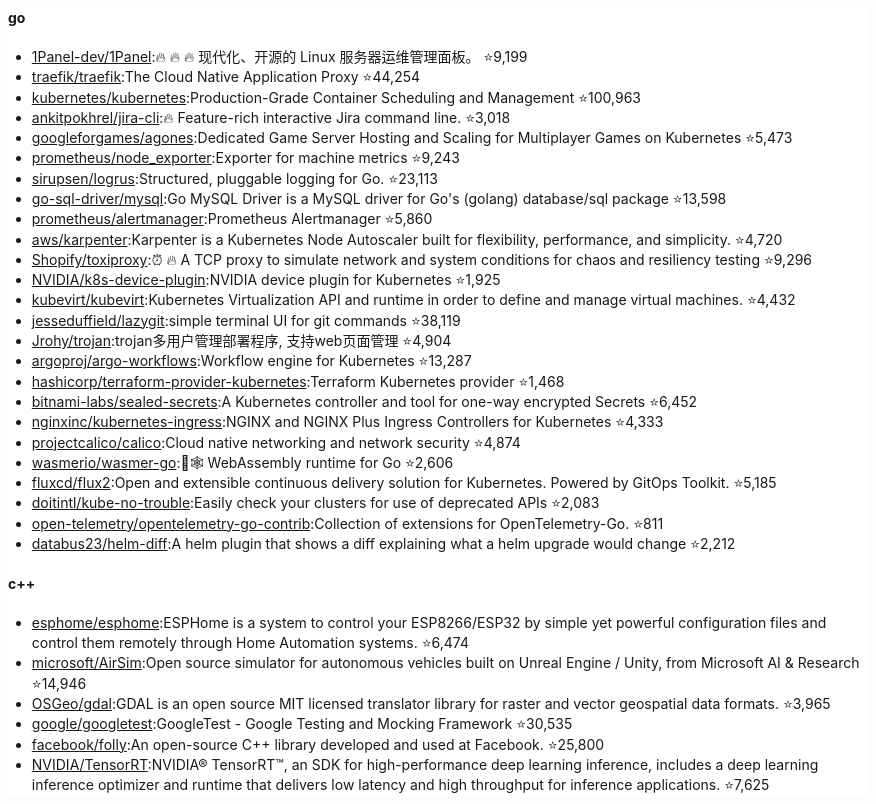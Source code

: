 #### go
* [1Panel-dev/1Panel](https://github.com/1Panel-dev/1Panel):🔥 🔥 🔥 现代化、开源的 Linux 服务器运维管理面板。 ⭐9,199
* [traefik/traefik](https://github.com/traefik/traefik):The Cloud Native Application Proxy ⭐44,254
* [kubernetes/kubernetes](https://github.com/kubernetes/kubernetes):Production-Grade Container Scheduling and Management ⭐100,963
* [ankitpokhrel/jira-cli](https://github.com/ankitpokhrel/jira-cli):🔥 Feature-rich interactive Jira command line. ⭐3,018
* [googleforgames/agones](https://github.com/googleforgames/agones):Dedicated Game Server Hosting and Scaling for Multiplayer Games on Kubernetes ⭐5,473
* [prometheus/node_exporter](https://github.com/prometheus/node_exporter):Exporter for machine metrics ⭐9,243
* [sirupsen/logrus](https://github.com/sirupsen/logrus):Structured, pluggable logging for Go. ⭐23,113
* [go-sql-driver/mysql](https://github.com/go-sql-driver/mysql):Go MySQL Driver is a MySQL driver for Go's (golang) database/sql package ⭐13,598
* [prometheus/alertmanager](https://github.com/prometheus/alertmanager):Prometheus Alertmanager ⭐5,860
* [aws/karpenter](https://github.com/aws/karpenter):Karpenter is a Kubernetes Node Autoscaler built for flexibility, performance, and simplicity. ⭐4,720
* [Shopify/toxiproxy](https://github.com/Shopify/toxiproxy):⏰ 🔥 A TCP proxy to simulate network and system conditions for chaos and resiliency testing ⭐9,296
* [NVIDIA/k8s-device-plugin](https://github.com/NVIDIA/k8s-device-plugin):NVIDIA device plugin for Kubernetes ⭐1,925
* [kubevirt/kubevirt](https://github.com/kubevirt/kubevirt):Kubernetes Virtualization API and runtime in order to define and manage virtual machines. ⭐4,432
* [jesseduffield/lazygit](https://github.com/jesseduffield/lazygit):simple terminal UI for git commands ⭐38,119
* [Jrohy/trojan](https://github.com/Jrohy/trojan):trojan多用户管理部署程序, 支持web页面管理 ⭐4,904
* [argoproj/argo-workflows](https://github.com/argoproj/argo-workflows):Workflow engine for Kubernetes ⭐13,287
* [hashicorp/terraform-provider-kubernetes](https://github.com/hashicorp/terraform-provider-kubernetes):Terraform Kubernetes provider ⭐1,468
* [bitnami-labs/sealed-secrets](https://github.com/bitnami-labs/sealed-secrets):A Kubernetes controller and tool for one-way encrypted Secrets ⭐6,452
* [nginxinc/kubernetes-ingress](https://github.com/nginxinc/kubernetes-ingress):NGINX and NGINX Plus Ingress Controllers for Kubernetes ⭐4,333
* [projectcalico/calico](https://github.com/projectcalico/calico):Cloud native networking and network security ⭐4,874
* [wasmerio/wasmer-go](https://github.com/wasmerio/wasmer-go):🐹🕸️ WebAssembly runtime for Go ⭐2,606
* [fluxcd/flux2](https://github.com/fluxcd/flux2):Open and extensible continuous delivery solution for Kubernetes. Powered by GitOps Toolkit. ⭐5,185
* [doitintl/kube-no-trouble](https://github.com/doitintl/kube-no-trouble):Easily check your clusters for use of deprecated APIs ⭐2,083
* [open-telemetry/opentelemetry-go-contrib](https://github.com/open-telemetry/opentelemetry-go-contrib):Collection of extensions for OpenTelemetry-Go. ⭐811
* [databus23/helm-diff](https://github.com/databus23/helm-diff):A helm plugin that shows a diff explaining what a helm upgrade would change ⭐2,212

#### c++
* [esphome/esphome](https://github.com/esphome/esphome):ESPHome is a system to control your ESP8266/ESP32 by simple yet powerful configuration files and control them remotely through Home Automation systems. ⭐6,474
* [microsoft/AirSim](https://github.com/microsoft/AirSim):Open source simulator for autonomous vehicles built on Unreal Engine / Unity, from Microsoft AI & Research ⭐14,946
* [OSGeo/gdal](https://github.com/OSGeo/gdal):GDAL is an open source MIT licensed translator library for raster and vector geospatial data formats. ⭐3,965
* [google/googletest](https://github.com/google/googletest):GoogleTest - Google Testing and Mocking Framework ⭐30,535
* [facebook/folly](https://github.com/facebook/folly):An open-source C++ library developed and used at Facebook. ⭐25,800
* [NVIDIA/TensorRT](https://github.com/NVIDIA/TensorRT):NVIDIA® TensorRT™, an SDK for high-performance deep learning inference, includes a deep learning inference optimizer and runtime that delivers low latency and high throughput for inference applications. ⭐7,625